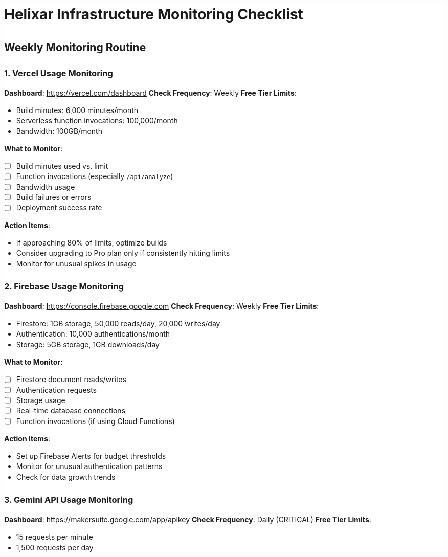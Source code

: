 # Helixar Infrastructure Monitoring Checklist

## Weekly Monitoring Routine

### 1. Vercel Usage Monitoring
**Dashboard**: https://vercel.com/dashboard
**Check Frequency**: Weekly
**Free Tier Limits**:
- Build minutes: 6,000 minutes/month
- Serverless function invocations: 100,000/month
- Bandwidth: 100GB/month

**What to Monitor**:
- [ ] Build minutes used vs. limit
- [ ] Function invocations (especially `/api/analyze`)
- [ ] Bandwidth usage
- [ ] Build failures or errors
- [ ] Deployment success rate

**Action Items**:
- If approaching 80% of limits, optimize builds
- Consider upgrading to Pro plan only if consistently hitting limits
- Monitor for unusual spikes in usage

### 2. Firebase Usage Monitoring
**Dashboard**: https://console.firebase.google.com
**Check Frequency**: Weekly
**Free Tier Limits**:
- Firestore: 1GB storage, 50,000 reads/day, 20,000 writes/day
- Authentication: 10,000 authentications/month
- Storage: 5GB storage, 1GB downloads/day

**What to Monitor**:
- [ ] Firestore document reads/writes
- [ ] Authentication requests
- [ ] Storage usage
- [ ] Real-time database connections
- [ ] Function invocations (if using Cloud Functions)

**Action Items**:
- Set up Firebase Alerts for budget thresholds
- Monitor for unusual authentication patterns
- Check for data growth trends

### 3. Gemini API Usage Monitoring
**Dashboard**: https://makersuite.google.com/app/apikey
**Check Frequency**: Daily (CRITICAL)
**Free Tier Limits**:
- 15 requests per minute
- 1,500 requests per day
